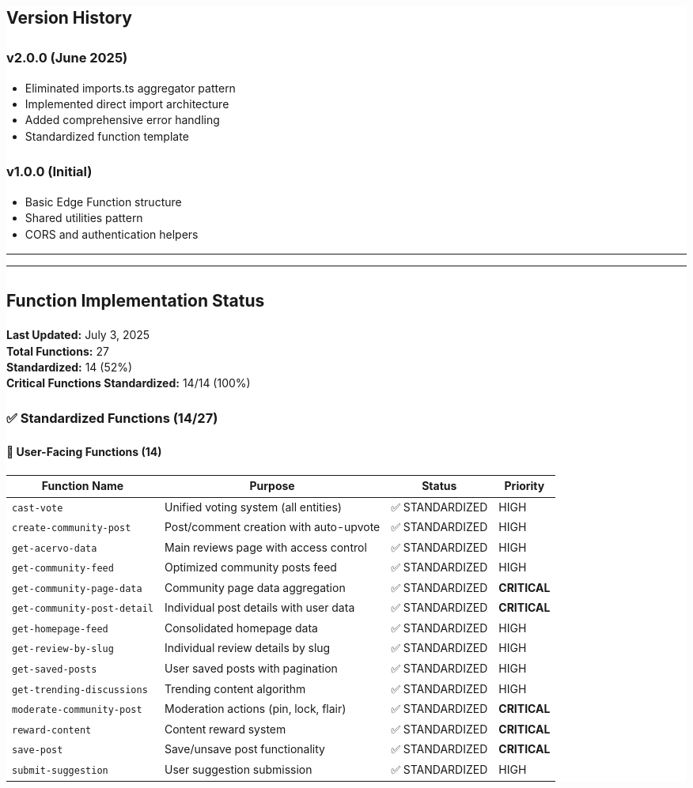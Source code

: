 ## Version History

### v2.0.0 (June 2025)

- Eliminated imports.ts aggregator pattern
- Implemented direct import architecture
- Added comprehensive error handling
- Standardized function template

### v1.0.0 (Initial)

- Basic Edge Function structure
- Shared utilities pattern
- CORS and authentication helpers

---

---

## Function Implementation Status

**Last Updated:** July 3, 2025  
**Total Functions:** 27  
**Standardized:** 14 (52%)  
**Critical Functions Standardized:** 14/14 (100%)

### ✅ Standardized Functions (14/27)

#### 🚀 User-Facing Functions (14)

| **Function Name**           | **Purpose**                            | **Status**      | **Priority** |
| --------------------------- | -------------------------------------- | --------------- | ------------ |
| `cast-vote`                 | Unified voting system (all entities)   | ✅ STANDARDIZED | HIGH         |
| `create-community-post`     | Post/comment creation with auto-upvote | ✅ STANDARDIZED | HIGH         |
| `get-acervo-data`           | Main reviews page with access control  | ✅ STANDARDIZED | HIGH         |
| `get-community-feed`        | Optimized community posts feed         | ✅ STANDARDIZED | HIGH         |
| `get-community-page-data`   | Community page data aggregation        | ✅ STANDARDIZED | **CRITICAL** |
| `get-community-post-detail` | Individual post details with user data | ✅ STANDARDIZED | **CRITICAL** |
| `get-homepage-feed`         | Consolidated homepage data             | ✅ STANDARDIZED | HIGH         |
| `get-review-by-slug`        | Individual review details by slug      | ✅ STANDARDIZED | HIGH         |
| `get-saved-posts`           | User saved posts with pagination       | ✅ STANDARDIZED | HIGH         |
| `get-trending-discussions`  | Trending content algorithm             | ✅ STANDARDIZED | HIGH         |
| `moderate-community-post`   | Moderation actions (pin, lock, flair)  | ✅ STANDARDIZED | **CRITICAL** |
| `reward-content`            | Content reward system                  | ✅ STANDARDIZED | **CRITICAL** |
| `save-post`                 | Save/unsave post functionality         | ✅ STANDARDIZED | **CRITICAL** |
| `submit-suggestion`         | User suggestion submission             | ✅ STANDARDIZED | HIGH         |
